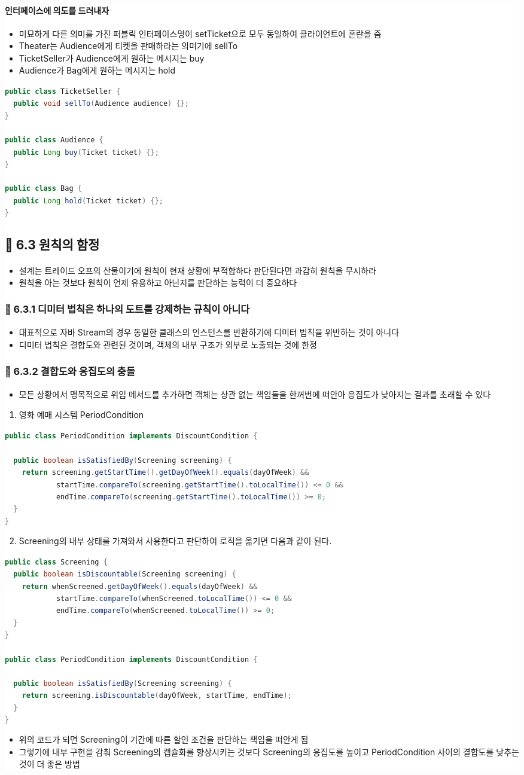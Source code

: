 #### 인터페이스에 의도를 드러내자

- 미묘하게 다른 의미를 가진 퍼블릭 인터페이스명이 setTicket으로 모두 동일하여 클라이언트에 혼란을 줌
- Theater는 Audience에게 티켓을 판매하라는 의미기에 sellTo
- TicketSeller가 Audience에게 원하는 메시지는 buy
- Audience가 Bag에게 원하는 메시지는 hold

```java
public class TicketSeller {
  public void sellTo(Audience audience) {};
}

public class Audience {
  public Long buy(Ticket ticket) {};
}

public class Bag {
  public Long hold(Ticket ticket) {};
}
```

## 📖 6.3 원칙의 함정

- 설계는 트레이드 오프의 산물이기에 원칙이 현재 상황에 부적합하다 판단된다면 과감히 원칙을 무시하라
- 원칙을 아는 것보다 원칙이 언제 유용하고 아닌지를 판단하는 능력이 더 중요하다

### 🔖 6.3.1 디미터 법칙은 하나의 도트를 강제하는 규칙이 아니다

- 대표적으로 자바 Stream의 경우 동일한 클래스의 인스턴스를 반환하기에 디미터 법칙을 위반하는 것이 아니다
- 디미터 법칙은 결합도와 관련된 것이며, 객체의 내부 구조가 외부로 노출되는 것에 한정

### 🔖 6.3.2 결합도와 응집도의 충돌

- 모든 상황에서 맹목적으로 위임 메서드를 추가하면 객체는 상관 없는 책임들을 한꺼번에 떠안아 응집도가 낮아지는 결과를 초래할 수 있다

1. 영화 예매 시스템 PeriodCondition
```java
public class PeriodCondition implements DiscountCondition {

  public boolean isSatisfiedBy(Screening screening) {
    return screening.getStartTime().getDayOfWeek().equals(dayOfWeek) &&
            startTime.compareTo(screening.getStartTime().toLocalTime()) <= 0 &&
            endTime.compareTo(screening.getStartTime().toLocalTime()) >= 0;
  }
}
```
2. Screening의 내부 상태를 가져와서 사용한다고 판단하여 로직을 옮기면 다음과 같이 된다.
```java
public class Screening {
  public boolean isDiscountable(Screening screening) {
    return whenScreened.getDayOfWeek().equals(dayOfWeek) &&
            startTime.compareTo(whenScreened.toLocalTime()) <= 0 &&
            endTime.compareTo(whenScreened.toLocalTime()) >= 0;
  }
}

public class PeriodCondition implements DiscountCondition {

  public boolean isSatisfiedBy(Screening screening) {
    return screening.isDiscountable(dayOfWeek, startTime, endTime);
  }
}
```
- 위의 코드가 되면 Screening이 기간에 따른 할인 조건을 판단하는 책임을 떠안게 됨
- 그렇기에 내부 구현을 감춰 Screening의 캡슐화를 향상시키는 것보다 Screening의 응집도를 높이고 PeriodCondition 사이의 결합도를 낮추는 것이 더 좋은 방법